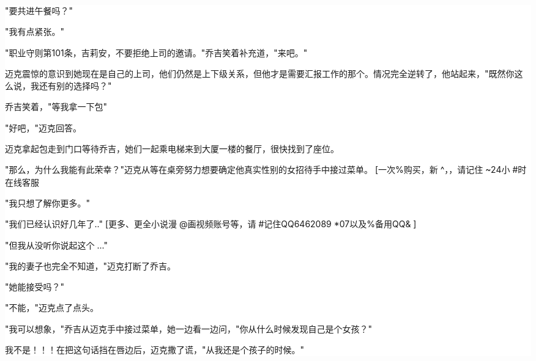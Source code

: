 "要共进午餐吗？"



"我有点紧张。"





"职业守则第101条，吉莉安，不要拒绝上司的邀请。"乔吉笑着补充道，"来吧。"





迈克震惊的意识到她现在是自己的上司，他们仍然是上下级关系，但他才是需要汇报工作的那个。情况完全逆转了，他站起来，"既然你这么说，我还有别的选择吗？"





乔吉笑着，"等我拿一下包"



"好吧，"迈克回答。



迈克拿起包走到门口等待乔吉，她们一起乘电梯来到大厦一楼的餐厅，很快找到了座位。



"那么，为什么我能有此荣幸？"迈克从等在桌旁努力想要确定他真实性别的女招待手中接过菜单。 [一次%购买，新 ^，，请记住 ~24小 #时在线客服





"我只想了解你更多。"





"我们已经认识好几年了.." [更多、更全小说漫 @画视频账号等，请 #记住QQ6462089 *07以及%备用QQ& ]



"但我从没听你说起这个 ..."





"我的妻子也完全不知道，"迈克打断了乔吉。



"她能接受吗？"





"不能，"迈克点了点头。



"我可以想象，"乔吉从迈克手中接过菜单，她一边看一边问，"你从什么时候发现自己是个女孩？"





我不是！！！在把这句话挡在唇边后，迈克撒了谎，"从我还是个孩子的时候。"

